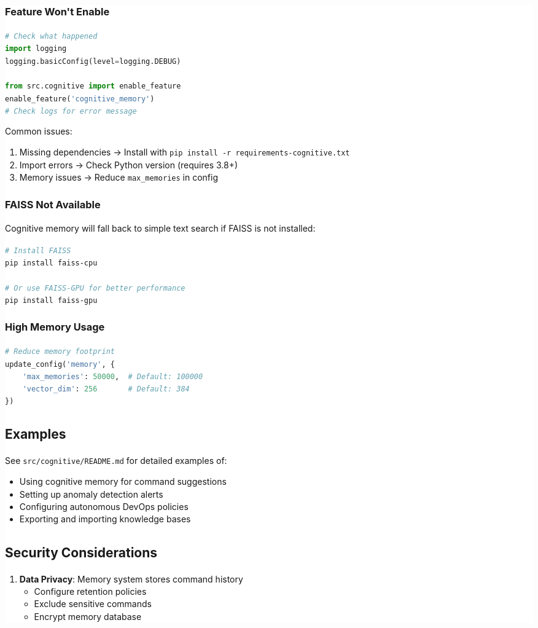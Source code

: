 ### Feature Won't Enable

```python
# Check what happened
import logging
logging.basicConfig(level=logging.DEBUG)

from src.cognitive import enable_feature
enable_feature('cognitive_memory')
# Check logs for error message
```

Common issues:
1. Missing dependencies → Install with `pip install -r requirements-cognitive.txt`
2. Import errors → Check Python version (requires 3.8+)
3. Memory issues → Reduce `max_memories` in config

### FAISS Not Available

Cognitive memory will fall back to simple text search if FAISS is not installed:

```bash
# Install FAISS
pip install faiss-cpu

# Or use FAISS-GPU for better performance
pip install faiss-gpu
```

### High Memory Usage

```python
# Reduce memory footprint
update_config('memory', {
    'max_memories': 50000,  # Default: 100000
    'vector_dim': 256       # Default: 384
})
```

## Examples

See `src/cognitive/README.md` for detailed examples of:
- Using cognitive memory for command suggestions
- Setting up anomaly detection alerts
- Configuring autonomous DevOps policies
- Exporting and importing knowledge bases

## Security Considerations

1. **Data Privacy**: Memory system stores command history
   - Configure retention policies
   - Exclude sensitive commands
   - Encrypt memory database
